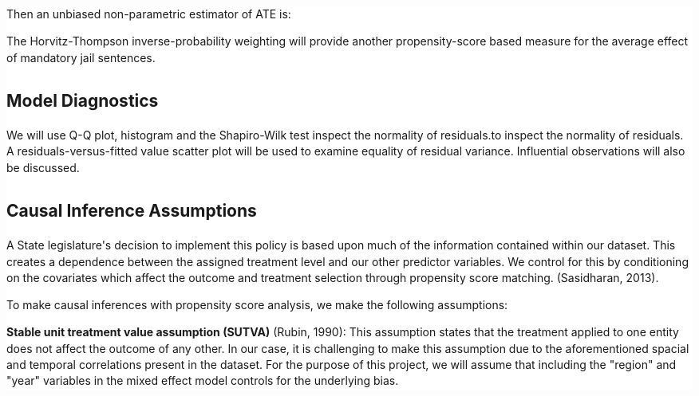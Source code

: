 ![
w\_0(X\_i) = \\frac{1}{1-e(X\_i)}, for Z\_i = 0
](https://latex.codecogs.com/png.latex?%0Aw_0%28X_i%29%20%3D%20%5Cfrac%7B1%7D%7B1-e%28X_i%29%7D%2C%20for%20Z_i%20%3D%200%0A "
w_0(X_i) = \frac{1}{1-e(X_i)}, for Z_i = 0
")

 Then an unbiased non-parametric estimator of ATE is:

![
\\hat{\\tau}\^{ATE} = \\frac{\\displaystyle\\sum\\limits\_iY\_iZ\_iw\_1(X\_i)}{\\displaystyle\\sum\\limits\_iZ\_iw\_1(X\_i)} - \\frac{\\displaystyle\\sum\\limits\_iY\_i(1-Z\_i)w\_0(X\_i)}{\\displaystyle\\sum\\limits\_i(1-Z\_i)w\_0(X\_i)}
](https://latex.codecogs.com/png.latex?%0A%5Chat%7B%5Ctau%7D%5E%7BATE%7D%20%3D%20%5Cfrac%7B%5Cdisplaystyle%5Csum%5Climits_iY_iZ_iw_1%28X_i%29%7D%7B%5Cdisplaystyle%5Csum%5Climits_iZ_iw_1%28X_i%29%7D%20-%20%5Cfrac%7B%5Cdisplaystyle%5Csum%5Climits_iY_i%281-Z_i%29w_0%28X_i%29%7D%7B%5Cdisplaystyle%5Csum%5Climits_i%281-Z_i%29w_0%28X_i%29%7D%0A "
\hat{\tau}^{ATE} = \frac{\displaystyle\sum\limits_iY_iZ_iw_1(X_i)}{\displaystyle\sum\limits_iZ_iw_1(X_i)} - \frac{\displaystyle\sum\limits_iY_i(1-Z_i)w_0(X_i)}{\displaystyle\sum\limits_i(1-Z_i)w_0(X_i)}
")

The Horvitz-Thompson inverse-probability weighting will provide another
propensity-score based measure for the average effect of mandatory jail
sentences.

Model Diagnostics
-----------------

We will use Q-Q plot, histogram and the Shapiro-Wilk test inspect the
normality of residuals.to inspect the normality of residuals. A
residuals-versus-fitted value scatter plot will be used to examine
equality of residual variance. Influential observations will also be
discussed.

Causal Inference Assumptions
----------------------------

A State legislature's decision to implement this policy is based upon
much of the information contained within our dataset. This creates a
dependence between the assigned treatment level and our other predictor
variables. We control for this by conditioning on the covariates which
affect the outcome and treatment selection through propensity score
matching. (Sasidharan, 2013).

To make causal inferences with propensity score analysis, we make the
following assumptions:

**Stable unit treatment value assumption (SUTVA)** (Rubin, 1990): This
assumption states that the treatment applied to one entity does not
affect the outcome of any other. In our case, it is challenging to make
this assumption due to the aforementioned spacial and temporal
correlations present in the dataset. For the purpose of this project, we
will assume that including the "region" and "year" variables in the
mixed effect model controls for the underlying bias.
